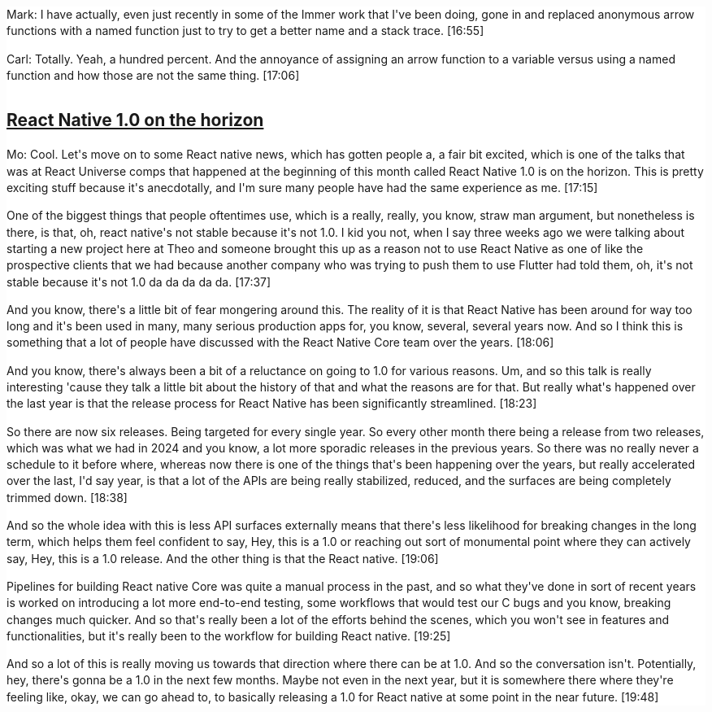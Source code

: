 Mark: I have actually, even just recently in some of the Immer work that I've been doing, gone in and replaced anonymous arrow functions with a named function just to try to get a better name and a stack trace. [16:55]

Carl: Totally. Yeah, a hundred percent. And the annoyance of assigning an arrow function to a variable versus using a named function and how those are not the same thing. [17:06]

## [React Native 1.0 on the horizon](https://youtu.be/GPtopk4y2LI?si=JoZVprPW33szn-6D)

Mo: Cool. Let's move on to some React native news, which has gotten people a, a fair bit excited, which is one of the talks that was at React Universe comps that happened at the beginning of this month called React Native 1.0 is on the horizon. This is pretty exciting stuff because it's anecdotally, and I'm sure many people have had the same experience as me. [17:15]

One of the biggest things that people oftentimes use, which is a really, really, you know, straw man argument, but nonetheless is there, is that, oh, react native's not stable because it's not 1.0. I kid you not, when I say three weeks ago we were talking about starting a new project here at Theo and someone brought this up as a reason not to use React Native as one of like the prospective clients that we had because another company who was trying to push them to use Flutter had told them, oh, it's not stable because it's not 1.0 da da da da da. [17:37]

And you know, there's a little bit of fear mongering around this. The reality of it is that React Native has been around for way too long and it's been used in many, many serious production apps for, you know, several, several years now. And so I think this is something that a lot of people have discussed with the React Native Core team over the years. [18:06]

And you know, there's always been a bit of a reluctance on going to 1.0 for various reasons. Um, and so this talk is really interesting 'cause they talk a little bit about the history of that and what the reasons are for that. But really what's happened over the last year is that the release process for React Native has been significantly streamlined. [18:23]

So there are now six releases. Being targeted for every single year. So every other month there being a release from two releases, which was what we had in 2024 and you know, a lot more sporadic releases in the previous years. So there was no really never a schedule to it before where, whereas now there is one of the things that's been happening over the years, but really accelerated over the last, I'd say year, is that a lot of the APIs are being really stabilized, reduced, and the surfaces are being completely trimmed down. [18:38]

And so the whole idea with this is less API surfaces externally means that there's less likelihood for breaking changes in the long term, which helps them feel confident to say, Hey, this is a 1.0 or reaching out sort of monumental point where they can actively say, Hey, this is a 1.0 release. And the other thing is that the React native. [19:06]

Pipelines for building React native Core was quite a manual process in the past, and so what they've done in sort of recent years is worked on introducing a lot more end-to-end testing, some workflows that would test our C bugs and you know, breaking changes much quicker. And so that's really been a lot of the efforts behind the scenes, which you won't see in features and functionalities, but it's really been to the workflow for building React native. [19:25]

And so a lot of this is really moving us towards that direction where there can be at 1.0. And so the conversation isn't. Potentially, hey, there's gonna be a 1.0 in the next few months. Maybe not even in the next year, but it is somewhere there where they're feeling like, okay, we can go ahead to, to basically releasing a 1.0 for React native at some point in the near future. [19:48]
